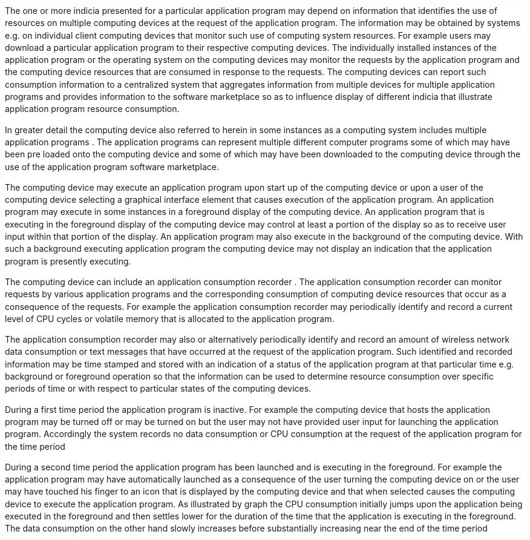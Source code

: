 The one or more indicia presented for a particular application program may depend on information that identifies the use of resources on multiple computing devices at the request of the application program. The information may be obtained by systems e.g. on individual client computing devices that monitor such use of computing system resources. For example users may download a particular application program to their respective computing devices. The individually installed instances of the application program or the operating system on the computing devices may monitor the requests by the application program and the computing device resources that are consumed in response to the requests. The computing devices can report such consumption information to a centralized system that aggregates information from multiple devices for multiple application programs and provides information to the software marketplace so as to influence display of different indicia that illustrate application program resource consumption.

In greater detail the computing device also referred to herein in some instances as a computing system includes multiple application programs . The application programs can represent multiple different computer programs some of which may have been pre loaded onto the computing device and some of which may have been downloaded to the computing device through the use of the application program software marketplace.

The computing device may execute an application program upon start up of the computing device or upon a user of the computing device selecting a graphical interface element that causes execution of the application program. An application program may execute in some instances in a foreground display of the computing device. An application program that is executing in the foreground display of the computing device may control at least a portion of the display so as to receive user input within that portion of the display. An application program may also execute in the background of the computing device. With such a background executing application program the computing device may not display an indication that the application program is presently executing.

The computing device can include an application consumption recorder . The application consumption recorder can monitor requests by various application programs and the corresponding consumption of computing device resources that occur as a consequence of the requests. For example the application consumption recorder may periodically identify and record a current level of CPU cycles or volatile memory that is allocated to the application program.

The application consumption recorder may also or alternatively periodically identify and record an amount of wireless network data consumption or text messages that have occurred at the request of the application program. Such identified and recorded information may be time stamped and stored with an indication of a status of the application program at that particular time e.g. background or foreground operation so that the information can be used to determine resource consumption over specific periods of time or with respect to particular states of the computing devices.

During a first time period the application program is inactive. For example the computing device that hosts the application program may be turned off or may be turned on but the user may not have provided user input for launching the application program. Accordingly the system records no data consumption or CPU consumption at the request of the application program for the time period

During a second time period the application program has been launched and is executing in the foreground. For example the application program may have automatically launched as a consequence of the user turning the computing device on or the user may have touched his finger to an icon that is displayed by the computing device and that when selected causes the computing device to execute the application program. As illustrated by graph the CPU consumption initially jumps upon the application being executed in the foreground and then settles lower for the duration of the time that the application is executing in the foreground. The data consumption on the other hand slowly increases before substantially increasing near the end of the time period
